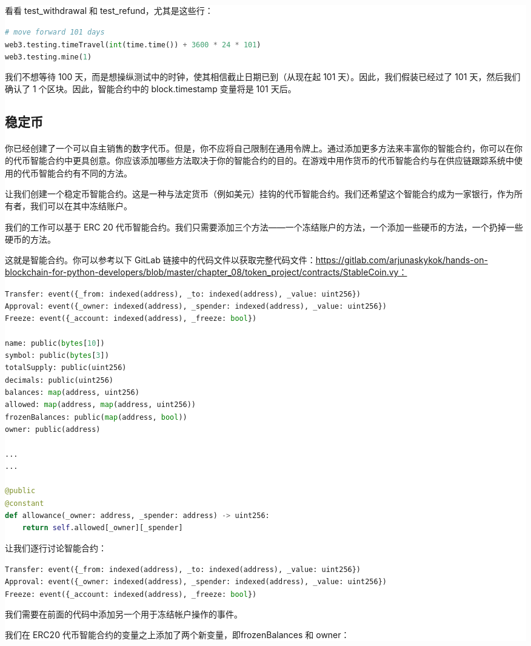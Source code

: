 看看 test_withdrawal 和 test_refund，尤其是这些行：

```python
# move forward 101 days
web3.testing.timeTravel(int(time.time()) + 3600 * 24 * 101)
web3.testing.mine(1)
```

我们不想等待 100 天，而是想操纵测试中的时钟，使其相信截止日期已到（从现在起 101 天）。因此，我们假装已经过了 101 天，然后我们确认了 1 个区块。因此，智能合约中的 block.timestamp 变量将是 101 天后。

## 稳定币

你已经创建了一个可以自主销售的数字代币。但是，你不应将自己限制在通用令牌上。通过添加更多方法来丰富你的智能合约，你可以在你的代币智能合约中更具创意。你应该添加哪些方法取决于你的智能合约的目的。在游戏中用作货币的代币智能合约与在供应链跟踪系统中使用的代币智能合约有不同的方法。

让我们创建一个稳定币智能合约。这是一种与法定货币（例如美元）挂钩的代币智能合约。我们还希望这个智能合约成为一家银行，作为所有者，我们可以在其中冻结账户。

我们的工作可以基于 ERC 20 代币智能合约。我们只需要添加三个方法——一个冻结账户的方法，一个添加一些硬币的方法，一个扔掉一些硬币的方法。

这就是智能合约。你可以参考以下 GitLab 链接中的代码文件以获取完整代码文件：https://gitlab.com/arjunaskykok/hands-on-blockchain-for-python-developers/blob/master/chapter_08/token_project/contracts/StableCoin.vy：

```python
Transfer: event({_from: indexed(address), _to: indexed(address), _value: uint256})
Approval: event({_owner: indexed(address), _spender: indexed(address), _value: uint256})
Freeze: event({_account: indexed(address), _freeze: bool})

name: public(bytes[10])
symbol: public(bytes[3])
totalSupply: public(uint256)
decimals: public(uint256)
balances: map(address, uint256)
allowed: map(address, map(address, uint256))
frozenBalances: public(map(address, bool))
owner: public(address)

...
...

@public
@constant
def allowance(_owner: address, _spender: address) -> uint256:
    return self.allowed[_owner][_spender]
```

让我们逐行讨论智能合约：

```python
Transfer: event({_from: indexed(address), _to: indexed(address), _value: uint256})
Approval: event({_owner: indexed(address), _spender: indexed(address), _value: uint256})
Freeze: event({_account: indexed(address), _freeze: bool})
```

我们需要在前面的代码中添加另一个用于冻结帐户操作的事件。

我们在 ERC20 代币智能合约的变量之上添加了两个新变量，即frozenBalances 和 owner：
